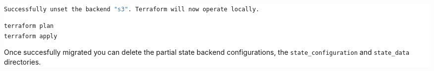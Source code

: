 ```bash
Successfully unset the backend "s3". Terraform will now operate locally.

```

```
terraform plan
terraform apply
```

Once succesfully migrated you can delete the partial state backend configurations, the `state_configuration` and `state_data` directories.
